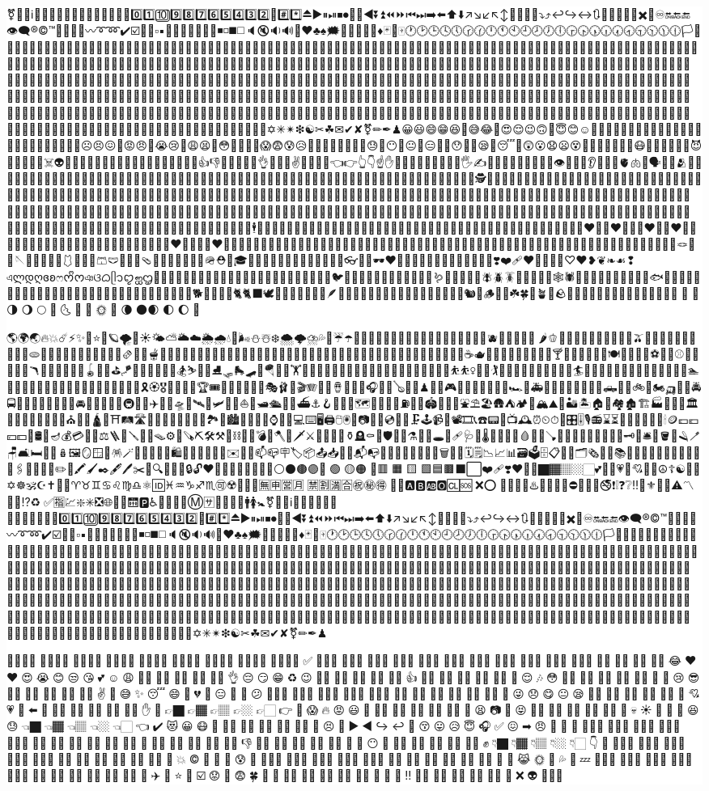 ⚧🔡🔤ℹ️🔣🈁📶🎦🚮🚻🔠🆖🆗🆙🆒🆕🆓0️⃣1️⃣🔟9️⃣8️⃣7️⃣6️⃣5️⃣4️⃣3️⃣2️⃣🔢#️⃣*️⃣⏏️▶️⏸⏯⏹⏺🔽🔼◀️⏬⏫⏪⏩⏮⏭➡️⬅️⬆️⬇️↗️↘️↙️↖️↕️🔄🔂🔁🔀⤵️⤴️↩️↪️↔️🔃🎵🎶➕➖➗✖️🟰♾️🔛🔙🔚👁‍🗨®️©️™️💱💲🔝🔜〰️➰➿✔️☑️🔘🔺▫️▪️🔲🔳🔷🔶🔹🔸🔻◾️◽️◼️◻️🔈🔇🔉🔊🔔♥️♣️♠️🗯💭💬📢📣🔕♦️🃏🎴🀄️🕐🕑🕒🕓🕔🕝🕜🕛🕚🕙🕘🕗🕖🕕🕞🕟🕠🕡🕢🕣🕤🕥🕦🕧🏳️🏴🏴‍☠️🏁🚩🏳️‍🌈🏳️‍⚧️🇺🇳🇮🇸🇦🇱🇦🇼🇦🇷🇩🇿🇦🇪🇺🇸🇦🇫🇦🇿🇮🇪🇦🇲🇦🇮🇦🇴🇦🇬🇦🇩🇾🇪🇬🇧🏴󠁧󠁢󠁥󠁮󠁧󠁿🏴󠁧󠁢󠁳󠁣󠁴󠁿🇺🇬🇼🇫🇮🇩🇮🇳🇮🇷🇮🇶🇮🇹🇮🇱🏴󠁧󠁢󠁷󠁬󠁳󠁿🇺🇦🇺🇿🇺🇾🇪🇨🇪🇬🇪🇪🇸🇿🇪🇹🇪🇷🇨🇻🇬🇭🇧🇶🇳🇱🇴🇲🇦🇽🇦🇹🇦🇺🇸🇻🇬🇬🇬🇾🇰🇿🇨🇦🇮🇨🇬🇦🇨🇲🇬🇲🇰🇬🇰🇮🇬🇷🇨🇼🇨🇺🇨🇾🇬🇼🇬🇳🇰🇭🇬🇹🇬🇵🇬🇺🇰🇼🇨🇰🇬🇱🇨🇽🇬🇩🇭🇷🇨🇬🇨🇴🇰🇲🇽🇰🇨🇷🇨🇨🇨🇮🇰🇪🇰🇾🇨🇩🇸🇦🇬🇸🇼🇸🇧🇱🇸🇹🇿🇲🇵🇲🇸🇲🇸🇽🇸🇬🇸🇾🇬🇪🇯🇲🇯🇪🇬🇮🇩🇯🇸🇱🇿🇼🇨🇭🇸🇪🇸🇩🇪🇸🇸🇷🇱🇰🇸🇰🇸🇮🇸🇧🇸🇴🇱🇨🇸🇭🇻🇨🇰🇳🇷🇸🇸🇳🇸🇨🇹🇨🇹🇭🇹🇯🇨🇿🇮🇴🇹🇩🇹🇳🇨🇱🇹🇲🇹🇹🇩🇲🇩🇴🇹🇰🇹🇬🇩🇪🇩🇰🇹🇻🇹🇷🇹🇴🇳🇬🇳🇷🇳🇦🇳🇺🇳🇮🇳🇪🇳🇨🇻🇦🇵🇰🇭🇹🇧🇭🇳🇴🇳🇫🇳🇵🇳🇿🇻🇺🇧🇸🇵🇬🇧🇲🇵🇼🇵🇾🇧🇧🇵🇸🇭🇺🇫🇰🇫🇴🇵🇷🇧🇹🇫🇮🇵🇭🇫🇯🇵🇳🇧🇩🇧🇷🇫🇷🇧🇬🇧🇫🇧🇳🇧🇮🇻🇳🇧🇯🇻🇪🇵🇹🇧🇴🇧🇼🇧🇦🇵🇱🇧🇪🇵🇪🇧🇿🇧🇾🇭🇳🇲🇭🇲🇴🇲🇬🇾🇹🇲🇼🇲🇱🇲🇹🇲🇶🇲🇨🇲🇿🇲🇷🇲🇺🇲🇽🇲🇲🇫🇲🇮🇲🇲🇾🇲🇻🇲🇩🇲🇦🇲🇳🇲🇪🇲🇸🇯🇴🇱🇻🇱🇧🇱🇸🇷🇼🇱🇺🇷🇴🇱🇷🇱🇮🇱🇾🇱🇹🇷🇪🇷🇺🇻🇬🇪🇺🇰🇷🇪🇭🇭🇰🇬🇶🇨🇫🇨🇳🇹🇱🇸🇸🇦🇶🇯🇵🎌🇬🇫🇵🇫🇰🇵🇲🇵🇲🇰🇦🇸🇻🇮🇹🇫✡✳✴❇☯✂☘✉✔✘⚧✏✒♟😀😃😄😁😆🥹😅😂🤣😍😌😉🙃🙂😇😊☺️🥲🥰😘😗😙😚😋😛😝😜😏🥳🤩🥸😎🤓🧐🤨🤪😒😞😔😟😕🙁☹️😣😖🤬😡😠😤😭😢🥺😩😫🤯😳🥵🥶😶‍🌫️😱😨😰😥🫠🤫🫡🫢🤭🫣🤔🤗😓🤥😶🫥😐🫤😑😬🙄😯😮‍💨😪🤤😴🥱😲😮😧😦😵😵‍💫🤐🥴🤢🤮🤧😷🤒💩🤡👺👹👿😈🤠🤑🤕👻💀☠️👽👾🤖🎃😺😸🤲🫶😾😿🙀😽😼😻😹👐🙌👏🤝👍👎✊🤛👊🤏🤌👌🤘🤟🫰✌️🤞🤜🫳🫴👈👉👆👇☝️✋🤚🖕🦾💪🫱🫲🤙👋🖖🖐✍️🙏🫵🦶🦵🦿💄💋👄👀👁👣👃🦻👂👅🦷🫦🫀🫁🧠🗣👤👥🫂👶👧👩‍🦰👨‍🦱🧑‍🦱👩‍🦱👨🧑👩👦🧒🧑‍🦰👨‍🦰👱‍♀️👱👱‍♂️👩‍🦳🧑‍🦳👨‍🦳👩‍🦲👲👴🧓👵🧔‍♂️🧔🧔‍♀️👨‍🦲🧑‍🦲👳‍♀️👳👳‍♂️🧕👮‍♀️👮👮‍♂️👷‍♀️👷🧑‍⚕️👩‍⚕️🕵️‍♂️🕵️🕵️‍♀️💂‍♂️💂💂‍♀️👷‍♂️👨‍⚕️👩‍🌾🧑‍🌾👩‍🍳🧑‍🍳👨‍🍳👩‍🎓🧑‍🎓👨‍🌾🧑‍🏭👩‍🏭👨‍🏫🧑‍🏫👩‍🏫👨‍🎤🧑‍🎤👩‍🎤👨‍🎓👨‍🏭👩‍💻🧑‍💻👨‍💻👩‍💼🧑‍💼👨‍💼👩‍🔧🧑‍🔧🧑‍🚒👩‍🚒👨‍🎨🧑‍🎨👩‍🎨👨‍🔬🧑‍🔬👩‍🔬👨‍🔧👨‍🚒👩‍✈️🧑‍✈️👨‍✈️👩‍🚀🧑‍🚀👨‍🚀👩‍⚖️🧑‍⚖️🫅👸🤵‍♂️🤵🤵‍♀️👰‍♂️👰👰‍♀️👨‍⚖️🤴🥷🦸‍♀️🦸🦸‍♂️🦹🦹‍♂️🤶🦹‍♀️🧌🧝‍♂️🧝🧝‍♀️🧙‍♂️🧙🧙‍♀️🎅🧑‍🎄🧛‍♀️🧛🧛‍♂️🧟‍♀️🧟🧟‍♂️🧞‍♀️🧞🧞‍♂️🫄🤰👼🧚‍♂️🧚🧚‍♀️🧜‍♂️🧜🧜‍♀️🫃🤱👩‍🍼🧑‍🍼👨‍🍼🙇‍♀️🙇🙇‍♂️💁‍♀️🙋‍♀️🙆‍♂️🙆🙆‍♀️🙅‍♂️🙅🙅‍♀️💁‍♂️💁🙋🙋‍♂️🧏‍♀️🧏🧏‍♂️🤦‍♀️🤦🤦‍♂️🤷‍♀️💇‍♀️🙍‍♂️🙍🙍‍♀️🙎‍♂️🙎🙎‍♀️🤷‍♂️🤷💇💇‍♂️💆‍♀️💆💆‍♂️🧖‍♀️🧖🧖‍♂️💅🧑‍🦽👩‍🦽🕴👯‍♂️👯👯‍♀️🕺💃🤳👨‍🦽🧑‍🦼👨‍🦼🚶‍♀️🚶🚶‍♂️👩‍🦯🧑‍🦯🧍🧍‍♀️🏃‍♂️🏃🏃‍♀️🧎‍♂️🧎🧎‍♀️👨‍🦯🧍‍♂️👫👭👬👩‍❤️‍👨👩‍❤️‍👩💑👨‍❤️‍👨👩‍❤️‍💋‍👨👩‍👩‍👦👨‍👩‍👧‍👧👨‍👩‍👦‍👦👨‍👩‍👧‍👦👨‍👩‍👧👨‍👩‍👦👨‍❤️‍💋‍👨💏👩‍❤️‍💋‍👩👩‍👩‍👧👩‍👩‍👧‍👦👩‍👩‍👦‍👦👩‍👩‍👧‍👧👨‍👨‍👦👨‍👨‍👧👨‍👨‍👧‍👦👨‍👨‍👦‍👦👨‍👨‍👧‍👧👨‍👦‍👦👨‍👧‍👦👨‍👧👨‍👦👩‍👧‍👧👩‍👦‍👦👩‍👧‍👦👩‍👧👩‍👦👨‍👧‍👧🪢🧶🧵🪡🧥🥼🦺👚👘🩱👙👗👔🩳🩲👖👕🥻🩴🥿👠👡👢👞👟🥾🪖⛑👒🎓🧢🎩🧣🧤🧦👑💍👝👛👜💼🎒🧳👓🌂🥽🕶❤️🧡💛💚💙💜🤎🖤🤍💖💗💓💞💕❣️❤️‍🩹❤️‍🔥💔💘💝♡♥︎❥❦❧☙❢এლდღɞʚෆᰔᩚᰔঞଓᜊᥫ᭡ꨄஐᦗ🐶🐱🐭🐹🐰🦊🐻🐼🐻‍❄️🙈🐵🐸🐽🐷🐮🦁🐯🐨🙉🙊🐒🐔🐧🐦🐤🐣🐥🐝🦄🐴🐗🐺🦇🦉🦅🦆🪱🐛🦋🐌🐞🐜🪰🪲🪳🦖🦎🐍🐢🦂🕸🕷🦗🦟🦕🐙🦑🦐🦞🦀🐡🐠🐟🦓🐆🐅🐊🦭🦈🐋🐳🐬🦍🦧🦣🐘🦛🦏🐪🐫🦒🐑🐏🐖🐎🐄🐂🐃🦬🦘🦙🐐🦌🐕🐩🦮🐕‍🦺🐈🐈‍⬛🕊🦩🦢🦜🦚🦤🦃🐓🪶🐇🦝🦨🦡🦫🦦🦥🐁🐀🌳🌲🎄🌵🐲🐉🐾🦔🐿🌴🪵🌱🌿☘️🍀🎍🪴🎋🪨🪸🐚🍄🪹🪺🍁🍂🍃🌾💐🌷🌹🥀🪷🌺
🌸 🌼 🌗 🌖 🌕 🌚 🌜 🌛 🌝 🌞 🌻 🌘 🌑🌒 🌓 🌔 🌙

🌎🌍🌏🔥💥☄️⚡️✨🌟⭐️💫🪐🌪🌈☀️🌤⛅️🌥☁️🌦🌧💧💨🌬⛄️☃️❄️🌨🌩⛈💦🫧☔️☂️🌊🍏🍎🍐🍊🍋🍌🍉🍇🍓🍅🥝🥥🍍🥭🍑🍒🍈🫐🍆🥑🥦🥬🥒 
🌶🫑🌽🥕🥖🍞🥯🥐🍠🥔🧅🧄🫒🥨🧀🥚🍳🧈🥞🧇🥓🥩🥪🫓🍕🍟🍔🌭🦴🍖🍗🥙🧆🌮🌯🫔🥗🥘🫕🥫🦪🥟🍱🍣🍛🍲🍜🍝🫙🍤🍙🍚🍘🍥🥠🥮🍢🍡🍭🍮🎂🍰🧁🥧🍦🍨🍧🍬🍫🍿🍩🍪🌰🥜🫘🍯🧋🥤🧃🍵☕️🫖🍼🫗🥛🍶🍺🍻🥂🍷🥃🍸🍹🧉🧂🥢🥡🥣🍽🍴🥄🧊🍾⚽️🏀🏈⚾️🥎🎾🏐🏉🥏🪃🏏🥍🏑🏒🏸🏓🪀🎱🥅⛳️🪁🛝🏹🎣🤿🥊🥋🏂⛷🎿🥌⛸🛷🛼🛹🎽🪂🏋️‍♀️🏋️🏋️‍♂️🤼‍♀️🤼🤼‍♂️🤸‍♀️🤸🏌️‍♀️🤾‍♂️🤾🤾‍♀️🤺⛹️‍♂️⛹️⛹️‍♀️🤸‍♂️🏌️🏌️‍♂️🏇🧘‍♀️🧘🧘‍♂️🏄‍♀️🏄🏄‍♂️🚣‍♂️🚣🚣‍♀️🤽‍♂️🤽🤽‍♀️🏊‍♂️🏊🏊‍♀️🧗‍♀️🧗🧗‍♂️🚵‍♀️🚵🚵‍♂️🚴‍♀️🚴🚴‍♂️🎫🎗🏵🎖🏅🥉🥈🥇🏆🎟🎪🤹‍♀️🤹🤹‍♂️🎭🩰🎨🎬🪗🎺🎷🪘🥁🎹🎼🎧🎤🎸🪕🎻🎲♟🎯🎳🎮🎰🧩🚗🚕🚙🚌🚎🏎🚓🚑🚒🩼🦼🦽🦯🚜🚛🚚🛻🚐🛴🚲🛵🏍🛺🛞🚨🚔🚍🚝🚞🚋🚃🚟🚠🚡🚖🚘🚄🚅🚈🚂🚆🚇🚊🚉✈️🛶🚁🛸🚀🛰💺🛩🛬🛫⛵️🚤🛥🛳🚢🛟⛴⚓️🪝🗼🗽🗿🗺🚏🚥🚦🚧⛽️🏰🏯🏟🎡🎢🎠⛲️⛱🏖🛖⛺️🏕🗻🏔⛰🌋🏜🏝🏠🏡🏘🏚🏗🏭🏢🏬🏣🏛💒🏩🏫🏪🏨🏦🏥🏤⛪️🕌🕍🛕🕋⛩🛤🛣🗾🌆🌇🎆🎇🌠🌄🌅🏞🎑🏙🌃🌌🌉🌁⌚️📱📲💻⌨️🖥🖨🖱🖲📸📷📼📀💿💾💽🗜🕹📹🎥📽🎞📞☎️📟📠📺🕰⏰⏲⏱🧭🎛🎚🎙📻⌛️⏳📡🔋🪫🔌💡🔦🕯🪙💷💶💴💵💸🛢🧯🪔💰💳🪪💎⚖️🪜🧰🪛🔧🧱🪤⚙️🔩🪚⛏🛠⚒🔨⛓🧲🔫💣🧨🪓🔪🗡⚔️🧿📿🔮🏺⚱️🪦⚰️🚬🛡🪬💈⚗️🔭🔬🕳🩻🩹🩺🧹🌡🧪🧫🦠🧬🩸💉💊🪠🧺🧻🚽🚰🚿🛁🛀🧼🚪🗝🔑🛎🧴🪣🧽🪒🪥🪑🛋🛏🛌🧸🪆🖼🪞🪟🎊🪅🪄🎀🎏🎈🎁🛒🛍🎉🎎🏮🎐🪩🧧✉️📩📨📫📪🪧🏷📦📤📥💌📧📬📭📮📯📜📃📄📑🧾📇🗑📅📆🗓🗒📉📈📊🗃🗳🗄📋📂📁🗂🗞📰📖📚📙📘📗📕📒📔📓🔖🧷🔗📎🖇📐📏🧮📌✏️📝🖍🖌✒️🖋🖊✂️📍🔍🔎🔏🔐🔒🔓❤️🧡💛💚💙💜🤎🖤🤍⚪️⚫️🟤🟣🔵
🟢
🟡🟠
🔴🟥
🟧
🟨  🟩🟦🟫⬛️⬜️❤️‍🩹❣️❤️‍🔥💔🏿🏾🏽🏼🏻💕💞💓💗💖💘💝💟☮️☦️☯️🕎🔯✡️☸️🕉☪️✝️🛐⛎♈️♉️♊️♋️♌️♍️♎️⚛️🆔♓️♒️♑️♐️♏️🉑☢️📴📳🈶🈚️🈸🈺🈷️
🈲🈹🈵🈴㊗️㊙️🉐
💮🆚🅰️🅱️🆎🅾️🆑🆘
❌⭕️
🛑🚳🚯🚷♨️💢💯🚫📛⛔️🚱🔞📵🚭❗️❕❓❔‼️🔰⚜️🔱🚸⚠️〽️🔆🔅⁉️♻️
✅🈯️💹❇️✳️❎🌐💠🈳🛗🅿️♿️🚾🏧💤🌀Ⓜ️🈂️🛂🛃🛄🛅🚹🚺🚼⚧🔡🔤ℹ️🔣🈁📶🎦🚮🚻🔠🆖🆗🆙🆒🆕🆓0️⃣1️⃣🔟9️⃣8️⃣7️⃣6️⃣5️⃣4️⃣3️⃣2️⃣🔢#️⃣*️⃣⏏️▶️⏸⏯⏹⏺🔽🔼◀️⏬⏫⏪⏩⏮⏭➡️⬅️⬆️⬇️↗️↘️↙️↖️↕️🔄🔂🔁🔀⤵️⤴️↩️↪️↔️🔃🎵🎶➕➖➗✖️🟰♾️🔛🔙🔚👁‍🗨®️©️™️💱💲🔝🔜〰️➰➿✔️☑️🔘🔺▫️▪️🔲🔳🔷🔶🔹🔸🔻◾️◽️◼️◻️🔈🔇🔉🔊🔔♥️♣️♠️🗯💭💬📢📣🔕♦️🃏🎴🀄️🕐🕑🕒🕓🕔🕝🕜🕛🕚🕙🕘🕗🕖🕕🕞🕟🕠🕡🕢🕣🕤🕥🕦🕧🏳️🏴🏴‍☠️🏁🚩🏳️‍🌈🏳️‍⚧️🇺🇳🇮🇸🇦🇱🇦🇼🇦🇷🇩🇿🇦🇪🇺🇸🇦🇫🇦🇿🇮🇪🇦🇲🇦🇮🇦🇴🇦🇬🇦🇩🇾🇪🇬🇧🏴󠁧󠁢󠁥󠁮󠁧󠁿🏴󠁧󠁢󠁳󠁣󠁴󠁿🇺🇬🇼🇫🇮🇩🇮🇳🇮🇷🇮🇶🇮🇹🇮🇱🏴󠁧󠁢󠁷󠁬󠁳󠁿🇺🇦🇺🇿🇺🇾🇪🇨🇪🇬🇪🇪🇸🇿🇪🇹🇪🇷🇨🇻🇬🇭🇧🇶🇳🇱🇴🇲🇦🇽🇦🇹🇦🇺🇸🇻🇬🇬🇬🇾🇰🇿🇨🇦🇮🇨🇬🇦🇨🇲🇬🇲🇰🇬🇰🇮🇬🇷🇨🇼🇨🇺🇨🇾🇬🇼🇬🇳🇰🇭🇬🇹🇬🇵🇬🇺🇰🇼🇨🇰🇬🇱🇨🇽🇬🇩🇭🇷🇨🇬🇨🇴🇰🇲🇽🇰🇨🇷🇨🇨🇨🇮🇰🇪🇰🇾🇨🇩🇸🇦🇬🇸🇼🇸🇧🇱🇸🇹🇿🇲🇵🇲🇸🇲🇸🇽🇸🇬🇸🇾🇬🇪🇯🇲🇯🇪🇬🇮🇩🇯🇸🇱🇿🇼🇨🇭🇸🇪🇸🇩🇪🇸🇸🇷🇱🇰🇸🇰🇸🇮🇸🇧🇸🇴🇱🇨🇸🇭🇻🇨🇰🇳🇷🇸🇸🇳🇸🇨🇹🇨🇹🇭🇹🇯🇨🇿🇮🇴🇹🇩🇹🇳🇨🇱🇹🇲🇹🇹🇩🇲🇩🇴🇹🇰🇹🇬🇩🇪🇩🇰🇹🇻🇹🇷🇹🇴🇳🇬🇳🇷🇳🇦🇳🇺🇳🇮🇳🇪🇳🇨🇻🇦🇵🇰🇭🇹🇧🇭🇳🇴🇳🇫🇳🇵🇳🇿🇻🇺🇧🇸🇵🇬🇧🇲🇵🇼🇵🇾🇧🇧🇵🇸🇭🇺🇫🇰🇫🇴🇵🇷🇧🇹🇫🇮🇵🇭🇫🇯🇵🇳🇧🇩🇧🇷🇫🇷🇧🇬🇧🇫🇧🇳🇧🇮🇻🇳🇧🇯🇻🇪🇵🇹🇧🇴🇧🇼🇧🇦🇵🇱🇧🇪🇵🇪🇧🇿🇧🇾🇭🇳🇲🇭🇲🇴🇲🇬🇾🇹🇲🇼🇲🇱🇲🇹🇲🇶🇲🇨🇲🇿🇲🇷🇲🇺🇲🇽🇲🇲🇫🇲🇮🇲🇲🇾🇲🇻🇲🇩🇲🇦🇲🇳🇲🇪🇲🇸🇯🇴🇱🇻🇱🇧🇱🇸🇷🇼🇱🇺🇷🇴🇱🇷🇱🇮🇱🇾🇱🇹🇷🇪🇷🇺🇻🇬🇪🇺🇰🇷🇪🇭🇭🇰🇬🇶🇨🇫🇨🇳🇹🇱🇸🇸🇦🇶🇯🇵🎌🇬🇫🇵🇫🇰🇵🇲🇵🇲🇰🇦🇸🇻🇮🇹🇫✡✳✴❇☯✂☘✉✔✘⚧✏✒♟

👩‍👩‍👧‍👧 👩‍👩‍👧‍👦 👩‍👩‍👦‍👦 👨‍👩‍👧‍👧 👨‍👩‍👧‍👦 👨‍👩‍👦‍👦 👨‍👨‍👧‍👧 👨‍👨‍👧‍👦 👨‍👨‍👦‍👦 ✅
👩‍👩‍👧 👩‍👩‍👦 👩‍👧‍👧 👩‍👧‍👦 👩‍👦‍👦 👨‍👩‍👧 👨‍👨‍👧 👨‍👨‍👦 👨‍👧‍👧 👨‍👧‍👦 👨‍👦‍👦 👩‍👧 👩‍👦 👨‍👧 👨‍👦 😂 ❤️ ♥️ 😍 😭 😊 😒 😘 💕 ☺️ 😩 👌🏿 👌🏾 👌🏽 👌🏼 👌🏻
👌 😔 😏 😁 ♻ 😉 👍🏿 👍🏾 👍🏽 👍🏼 👍🏻 👍 🙏🏿 🙏🏾 🙏🏽 🙏🏼 🙏🏻 🙏 😌 🎶 😳 🙌🏿 🙌🏾 🙌🏽 🙌🏼 🙌🏻 🙌 🙈 😢 😎 ✌🏿 ✌🏾 ✌🏽 ✌🏼 ✌🏻 ✌️ 👀 😅 ✨ 
😴 😄 💜 💔 💯 😑 💖 💙 😕 💁🏿‍♂ 💁🏾‍♂ 💁🏽‍♂ 💁🏼‍♂ 💁🏻‍♂ 💁‍♂ 💁🏿 💁🏾 💁🏽 💁🏼 💁🏻 💁 😜 😞 😋 😐 😪 👏🏿 👏🏾 👏🏽 👏🏼 👏🏻 👏 💘 💗 💞 ⬅️ 🙊 ✋🏿 ✋🏾
✋🏽 ✋🏼 ✋🏻 ✋ 💋 👉🏿 👉🏾 👉🏽 👉🏼 👉🏻 👉 🌸 😱 🔥 😡 😃 🎉 👊🏿 👊🏾 👊🏽 👊🏼 👊🏻 👊 😫 📷 🌹 😝 💪🏿 💪🏾 💪🏽 💪🏼 💪🏻 💪 💀 ☀️ 💛 😤 🌚 😆 
😓 👈🏿 👈🏾 👈🏽 👈🏼 👈🏻 👈 ✔️ 😻 😀 😷 💚 👋🏿 👋🏾 👋🏽 👋🏼 👋🏻 👋 😣 💓 ▶️ ◀️ ↪️ ↩️ 👑 😚 😛 😥 😇 🎧 ✅ 😖 ➡ 😠 😬 🌟 🔫 🙋🏿‍♂ 🙋🏾‍♂ 🙋🏽‍♂ 
🙋🏼‍♂ 🙋🏻‍♂ 🙋‍♂ 🙋🏿 🙋🏾 🙋🏽 🙋🏼 🙋🏻 🙋 👎🏿 👎🏾 👎🏽 👎🏼 👎🏻 👎 💃🏿 💃🏾 💃🏽 💃🏼 💃🏻 💃 🎵 😶 💫 ✊🏿 ✊🏾 ✊🏽 ✊🏼 ✊🏻 ✊ 👇🏿 👇🏾 👇🏽 👇🏼 👇🏻 👇 🔴 🙅🏿‍♂ 
🙅🏾‍♂ 🙅🏽‍♂ 🙅🏼‍♂ 🙅🏻‍♂ 🙅‍♂ 🙅🏿 🙅🏾 🙅🏽 🙅🏼 🙅🏻 🙅 💥 ©️ 💭 👅 💩 😰 💎 🙆🏿‍♂ 🙆🏾‍♂ 🙆🏽‍♂ 🙆🏼‍♂ 🙆🏻‍♂ 🙆‍♂ 🙆🏿 🙆🏾 🙆🏽 🙆🏼 🙆🏻 🙆 🍕 😹 🌞 🍃 💦 🐧 💤 🚶🏿‍♀ 🚶🏾‍♀
🚶🏽‍♀ 🚶🏼‍♀ 🚶🏻‍♀ 🚶‍♀ 🚶🏿 🚶🏾 🚶🏽 🚶🏼 🚶🏻 🚶 ✈️ 🎈 ⭐ 🎀 ☑️ 😟 🔞 😨 🍀 🌺 🎤 👐🏿 👐🏾 👐🏽 👐🏼 👐🏻 👐 👻 🌴 ‼️ 💅🏿 💅🏾 💅🏽 💅🏼 💅🏻 💅 ❌ 👽 🙇🏿‍♀